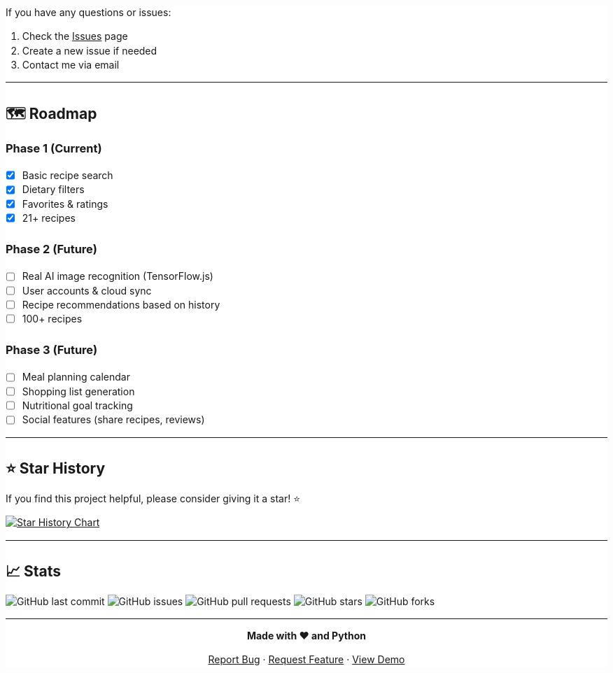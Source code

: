 If you have any questions or issues:

1. Check the [Issues](https://github.com/yourusername/smart-recipe-generator/issues) page
2. Create a new issue if needed
3. Contact me via email

---

## 🗺️ Roadmap

### Phase 1 (Current)
- [x] Basic recipe search
- [x] Dietary filters
- [x] Favorites & ratings
- [x] 21+ recipes

### Phase 2 (Future)
- [ ] Real AI image recognition (TensorFlow.js)
- [ ] User accounts & cloud sync
- [ ] Recipe recommendations based on history
- [ ] 100+ recipes

### Phase 3 (Future)
- [ ] Meal planning calendar
- [ ] Shopping list generation
- [ ] Nutritional goal tracking
- [ ] Social features (share recipes, reviews)

---

## ⭐ Star History

If you find this project helpful, please consider giving it a star! ⭐

[![Star History Chart](https://api.star-history.com/svg?repos=yourusername/smart-recipe-generator&type=Date)](https://star-history.com/#yourusername/smart-recipe-generator&Date)

---

## 📈 Stats

![GitHub last commit](https://img.shields.io/github/last-commit/yourusername/smart-recipe-generator)
![GitHub issues](https://img.shields.io/github/issues/yourusername/smart-recipe-generator)
![GitHub pull requests](https://img.shields.io/github/issues-pr/yourusername/smart-recipe-generator)
![GitHub stars](https://img.shields.io/github/stars/yourusername/smart-recipe-generator)
![GitHub forks](https://img.shields.io/github/forks/yourusername/smart-recipe-generator)

---

<div align="center">

**Made with ❤️ and Python**

[Report Bug](https://github.com/yourusername/smart-recipe-generator/issues) · [Request Feature](https://github.com/yourusername/smart-recipe-generator/issues) · [View Demo](YOUR_DEPLOYED_URL)

</div>
